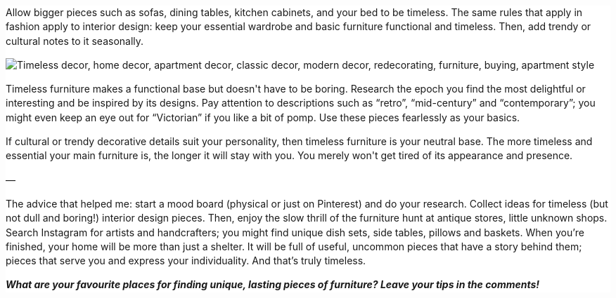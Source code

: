 Allow bigger pieces such as sofas, dining tables, kitchen cabinets, and your bed to be timeless. The same rules that apply in fashion apply to interior design: keep your essential wardrobe and basic furniture functional and timeless. Then, add trendy or cultural notes to it seasonally.

<img class="aligncenter size-large wp-image-6046" src="https://livingat300main.ca/wp-content/uploads/2019/11/samantha-gades-BlIhVfXbi9s-unsplash-1024x684.jpg" alt="Timeless decor, home decor, apartment decor, classic decor, modern decor, redecorating, furniture, buying, apartment style" width="1024" height="684" />

Timeless furniture makes a functional base but doesn't have to be boring. Research the epoch you find the most delightful or interesting and be inspired by its designs. Pay attention to descriptions such as “retro”, “mid-century” and “contemporary”; you might even keep an eye out for “Victorian” if you like a bit of pomp. Use these pieces fearlessly as your basics.

If cultural or trendy decorative details suit your personality, then timeless furniture is your neutral base. The more timeless and essential your main furniture is, the longer it will stay with you. You merely won't get tired of its appearance and presence.

—

The advice that helped me: start a mood board (physical or just on Pinterest) and do your research. Collect ideas for timeless (but not dull and boring!) interior design pieces. Then, enjoy the slow thrill of the furniture hunt at antique stores, little unknown shops. Search Instagram for artists and handcrafters; you might find unique dish sets, side tables, pillows and baskets. When you’re finished, your home will be more than just a shelter. It will be full of useful, uncommon pieces that have a story behind them; pieces that serve you and express your individuality. And that’s truly timeless.

<em><strong>What are your favourite places for finding unique, lasting pieces of furniture? Leave your tips in the comments!</strong></em>